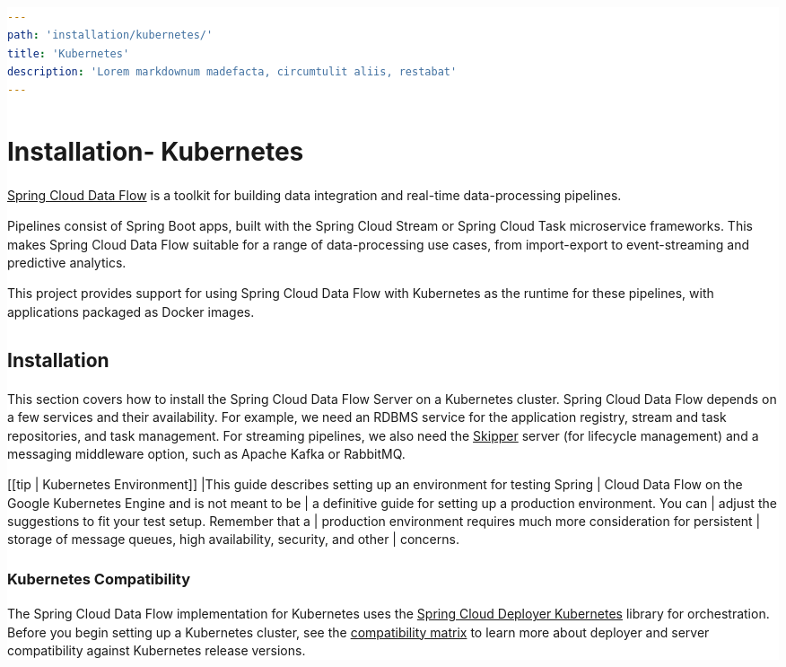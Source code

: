 ```yaml
---
path: 'installation/kubernetes/'
title: 'Kubernetes'
description: 'Lorem markdownum madefacta, circumtulit aliis, restabat'
---
```


# Installation- Kubernetes

[Spring Cloud Data Flow](https://cloud.spring.io/spring-cloud-dataflow/)
is a toolkit for building data integration and real-time data-processing
pipelines.

Pipelines consist of Spring Boot apps, built with the Spring Cloud
Stream or Spring Cloud Task microservice frameworks. This makes Spring
Cloud Data Flow suitable for a range of data-processing use cases, from
import-export to event-streaming and predictive analytics.

This project provides support for using Spring Cloud Data Flow with
Kubernetes as the runtime for these pipelines, with applications
packaged as Docker images.

## Installation

This section covers how to install the Spring Cloud Data Flow Server on
a Kubernetes cluster. Spring Cloud Data Flow depends on a few services
and their availability. For example, we need an RDBMS service for the
application registry, stream and task repositories, and task management.
For streaming pipelines, we also need the
[Skipper](https://cloud.spring.io/spring-cloud-skipper/) server (for
lifecycle management) and a messaging middleware option, such as Apache
Kafka or RabbitMQ.

[[tip | Kubernetes Environment]]
|This guide describes setting up an environment for testing Spring
| Cloud Data Flow on the Google Kubernetes Engine and is not meant to be
| a definitive guide for setting up a production environment. You can
| adjust the suggestions to fit your test setup. Remember that a
| production environment requires much more consideration for persistent
| storage of message queues, high availability, security, and other
| concerns.

### Kubernetes Compatibility

The Spring Cloud Data Flow implementation for Kubernetes uses the
[Spring Cloud Deployer
Kubernetes](https://github.com/spring-cloud/spring-cloud-deployer-kubernetes)
library for orchestration. Before you begin setting up a Kubernetes
cluster, see the [compatibility
matrix](https://github.com/spring-cloud/spring-cloud-deployer-kubernetes#kubernetes-compatibility)
to learn more about deployer and server compatibility against Kubernetes
release versions.
